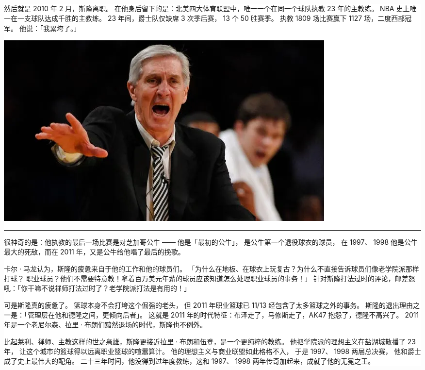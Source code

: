 然后就是 2010 年 2 ⽉，斯隆离职。 
在他身后留下的是：北美四⼤体育联盟中，唯⼀⼀个在同⼀个球队执教 23 年的主教练。
NBA 史上唯⼀在⼀⽀球队达成千胜的主教练。 
23 年间，爵⼠队仅缺席 3 次季后赛， 
13 个 50 胜赛季。 
执教 1809 场⽐赛赢下 1127 场，⼆度⻄部冠军。 
他说：「我累垮了。」

![](/images/2020-05-31/4.png)

---


很神奇的是：他执教的最后⼀场⽐赛是对芝加哥公⽜ —— 他是「最初的公⽜」， 
是公⽜第⼀个退役球⾐的球员， 
在 1997、 1998 他是公⽜最⼤的死敌，⽽在 2011 年，⼜是公⽜给他唱了最后的挽歌。

卡尔 · ⻢⻰认为，斯隆的疲惫来⾃于他的⼯作和他的球员们。 
「为什么在地板、在球⾐上玩复古？为什么不直接告诉球员们像⽼学院派那样打球？
职业球员？他们不需要特意教！拿着百万美元年薪的球员应该知道怎么处理职业球员的事务！」 
针对斯隆打法过时的评论，邮差怒吼：「你⼲嘛不说禅师打法过时了？⽼学院派打法是有⽤的！」

可是斯隆真的疲惫了。 
篮球本身不会打垮这个倔强的⽼头， 
但 2011 年职业篮球已 11/13  经包含了太多篮球之外的事务。 
斯隆的退出理由之⼀是：「管理层在他和德隆之间，更倾向后者」。
这就是 2011 年的时代特征：布泽⾛了，⻢修斯⾛了，AK47 抱怨了，德隆不⾼兴了。 
2011 年是⼀个⽼尼尔森、拉⾥ · 布朗们黯然退场的时代，斯隆也不例外。

⽐起莱利、禅师、主教这样的世之枭雄，斯隆更接近拉⾥ · 布朗和伍登，是⼀个更纯粹的教练。 
他把学院派的理想主义在盐湖城散播了 23 年， 
让这个城市的篮球得以远离职业篮球的喧嚣算计。 
他的理想主义与商业联盟如此格格不⼊， 
于是 1997、 1998 两届总决赛， 
他和爵⼠成了史上最伟⼤的配⻆。 
二十三年时间，他没得到过年度教练，这和 1997、 1998 两年传奇加起来，成就了他的⽆冕之王。
